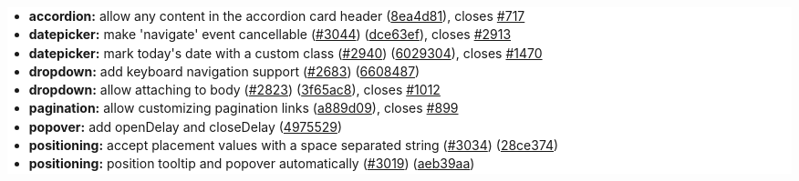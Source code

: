 * **accordion:** allow any content in the accordion card header ([8ea4d81](https://github.com/ng-bootstrap/ng-bootstrap/commit/8ea4d81)), closes [#717](https://github.com/ng-bootstrap/ng-bootstrap/issues/717)
* **datepicker:** make 'navigate' event cancellable ([#3044](https://github.com/ng-bootstrap/ng-bootstrap/issues/3044)) ([dce63ef](https://github.com/ng-bootstrap/ng-bootstrap/commit/dce63ef)), closes [#2913](https://github.com/ng-bootstrap/ng-bootstrap/issues/2913)
* **datepicker:** mark today's date with a custom class ([#2940](https://github.com/ng-bootstrap/ng-bootstrap/issues/2940)) ([6029304](https://github.com/ng-bootstrap/ng-bootstrap/commit/6029304)), closes [#1470](https://github.com/ng-bootstrap/ng-bootstrap/issues/1470)
* **dropdown:** add keyboard navigation support ([#2683](https://github.com/ng-bootstrap/ng-bootstrap/issues/2683)) ([6608487](https://github.com/ng-bootstrap/ng-bootstrap/commit/6608487))
* **dropdown:** allow attaching to body ([#2823](https://github.com/ng-bootstrap/ng-bootstrap/issues/2823)) ([3f65ac8](https://github.com/ng-bootstrap/ng-bootstrap/commit/3f65ac8)), closes [#1012](https://github.com/ng-bootstrap/ng-bootstrap/issues/1012)
* **pagination:** allow customizing pagination links ([a889d09](https://github.com/ng-bootstrap/ng-bootstrap/commit/a889d09)), closes [#899](https://github.com/ng-bootstrap/ng-bootstrap/issues/899)
* **popover:** add openDelay and closeDelay ([4975529](https://github.com/ng-bootstrap/ng-bootstrap/commit/4975529))
* **positioning:** accept placement values with a space separated string ([#3034](https://github.com/ng-bootstrap/ng-bootstrap/issues/3034)) ([28ce374](https://github.com/ng-bootstrap/ng-bootstrap/commit/28ce374))
* **positioning:** position tooltip and popover automatically ([#3019](https://github.com/ng-bootstrap/ng-bootstrap/issues/3019)) ([aeb39aa](https://github.com/ng-bootstrap/ng-bootstrap/commit/aeb39aa))
